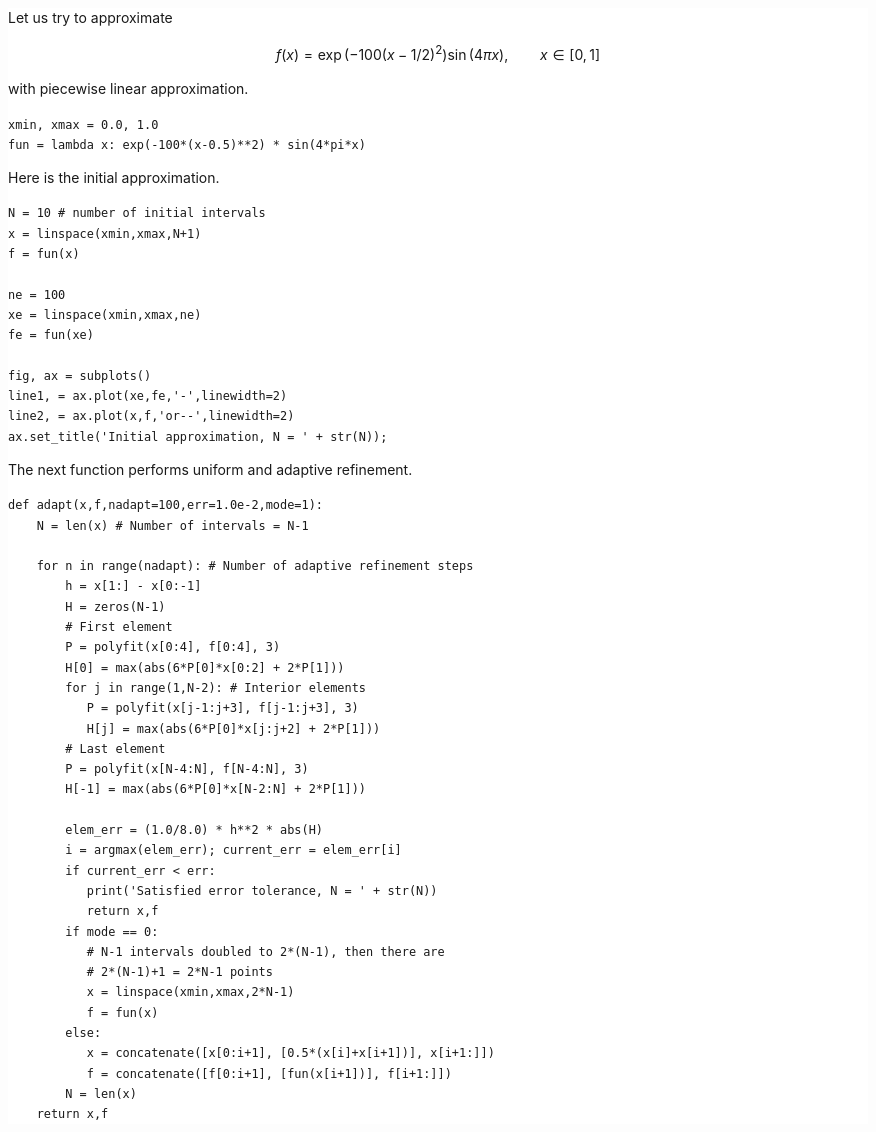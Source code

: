 Let us try to approximate

$$
f(x) = \exp(-100(x-1/2)^2) \sin(4 \pi x), \qquad x \in [0,1]
$$

with piecewise linear approximation.

```{code-cell}
xmin, xmax = 0.0, 1.0
fun = lambda x: exp(-100*(x-0.5)**2) * sin(4*pi*x)
```

Here is the initial approximation.

```{code-cell}
N = 10 # number of initial intervals
x = linspace(xmin,xmax,N+1)
f = fun(x)

ne = 100
xe = linspace(xmin,xmax,ne)
fe = fun(xe)

fig, ax = subplots()
line1, = ax.plot(xe,fe,'-',linewidth=2)
line2, = ax.plot(x,f,'or--',linewidth=2)
ax.set_title('Initial approximation, N = ' + str(N));
```

The next function performs uniform and adaptive refinement.

```{code-cell}
def adapt(x,f,nadapt=100,err=1.0e-2,mode=1):
    N = len(x) # Number of intervals = N-1

    for n in range(nadapt): # Number of adaptive refinement steps
        h = x[1:] - x[0:-1]
        H = zeros(N-1)
        # First element
        P = polyfit(x[0:4], f[0:4], 3)
        H[0] = max(abs(6*P[0]*x[0:2] + 2*P[1]))
        for j in range(1,N-2): # Interior elements
           P = polyfit(x[j-1:j+3], f[j-1:j+3], 3)
           H[j] = max(abs(6*P[0]*x[j:j+2] + 2*P[1]))
        # Last element
        P = polyfit(x[N-4:N], f[N-4:N], 3)
        H[-1] = max(abs(6*P[0]*x[N-2:N] + 2*P[1]))

        elem_err = (1.0/8.0) * h**2 * abs(H)
        i = argmax(elem_err); current_err = elem_err[i]
        if current_err < err:
           print('Satisfied error tolerance, N = ' + str(N))
           return x,f
        if mode == 0:
           # N-1 intervals doubled to 2*(N-1), then there are 
           # 2*(N-1)+1 = 2*N-1 points
           x = linspace(xmin,xmax,2*N-1)
           f = fun(x)
        else:
           x = concatenate([x[0:i+1], [0.5*(x[i]+x[i+1])], x[i+1:]])
           f = concatenate([f[0:i+1], [fun(x[i+1])], f[i+1:]])
        N = len(x)
    return x,f
```
